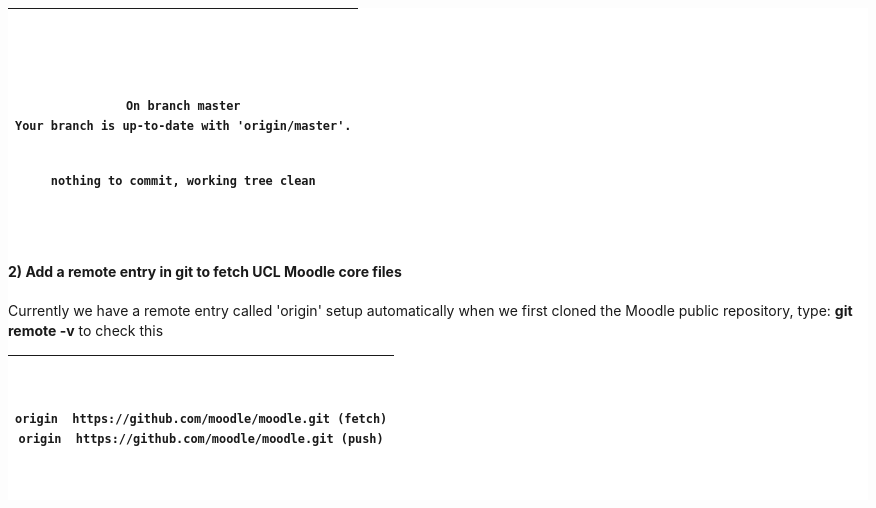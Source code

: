 <table>
<thead>
<tr class="header">
<th><p><br />
</p>
<div class="content-wrapper">
<p><br />
</p>
<div class="code panel pdl" style="border-width: 1px;">
<div class="codeContent panelContent pdl">
<pre class="bash" data-syntaxhighlighter-params="brush: bash; gutter: false; theme: Midnight" data-theme="Midnight" style="brush: bash; gutter: false; theme: Midnight"><code>On branch master
Your branch is up-to-date with &#39;origin/master&#39;.

nothing to commit, working tree clean</code></pre>
</div>
</div>
<p><br />
</p>
</div></th>
</tr>
</thead>
<tbody>
</tbody>
</table>

#### 2) Add a remote entry in git to fetch UCL Moodle core files

Currently we have a remote entry called 'origin' setup automatically when we first cloned the Moodle public repository, type: **git remote -v** to check this

<table>
<thead>
<tr class="header">
<th><div class="content-wrapper">
<p><br />
</p>
<div class="code panel pdl" style="border-width: 1px;">
<div class="codeContent panelContent pdl">
<pre class="bash" data-syntaxhighlighter-params="brush: bash; gutter: false; theme: Midnight" data-theme="Midnight" style="brush: bash; gutter: false; theme: Midnight"><code>origin  https://github.com/moodle/moodle.git (fetch)
origin  https://github.com/moodle/moodle.git (push)</code></pre>
</div>
</div>
<p><br />
</p>
</div></th>
</tr>
</thead>
<tbody>
</tbody>
</table>
